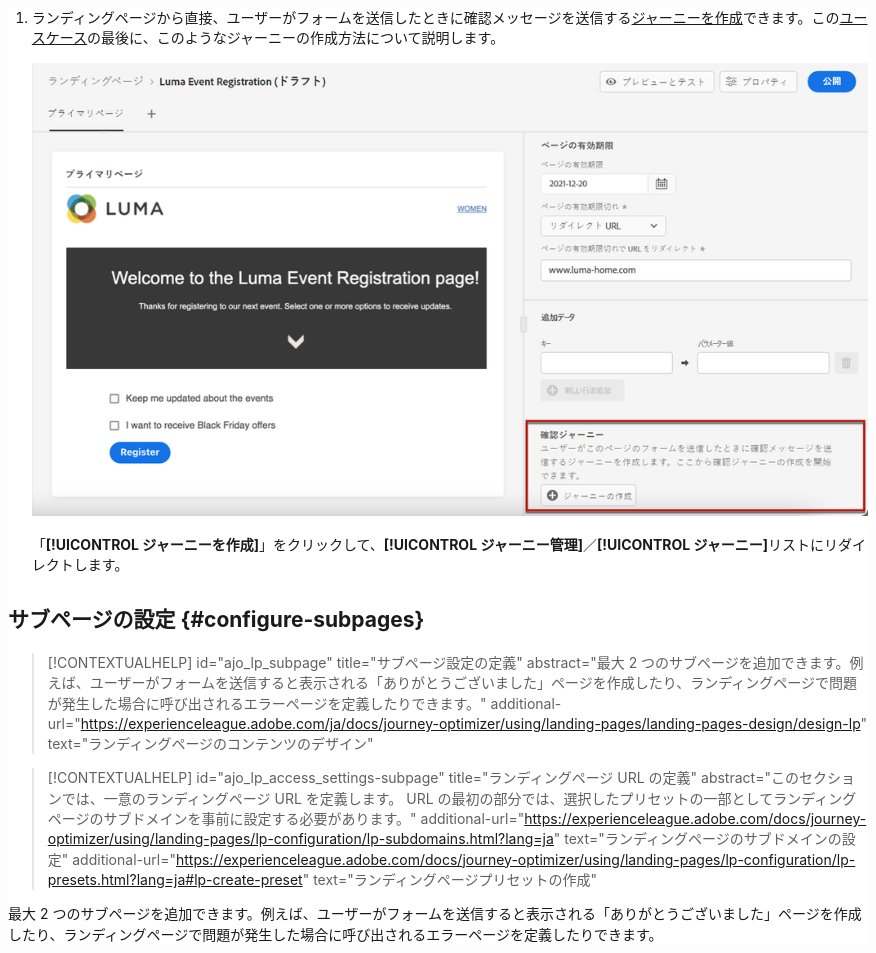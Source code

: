 1. ランディングページから直接、ユーザーがフォームを送信したときに確認メッセージを送信する[ジャーニーを作成](../building-journeys/journey-gs.md#jo-build)できます。この[ユースケース](lp-use-cases.md#subscription-to-a-service)の最後に、このようなジャーニーの作成方法について説明します。

   ![](assets/lp_create-journey.png)

   「**[!UICONTROL ジャーニーを作成]**」をクリックして、**[!UICONTROL ジャーニー管理]**／**[!UICONTROL ジャーニー]**&#x200B;リストにリダイレクトします。

## サブページの設定 {#configure-subpages}

>[!CONTEXTUALHELP]
>id="ajo_lp_subpage"
>title="サブページ設定の定義"
>abstract="最大 2 つのサブページを追加できます。例えば、ユーザーがフォームを送信すると表示される「ありがとうございました」ページを作成したり、ランディングページで問題が発生した場合に呼び出されるエラーページを定義したりできます。"
>additional-url="https://experienceleague.adobe.com/ja/docs/journey-optimizer/using/landing-pages/landing-pages-design/design-lp" text="ランディングページのコンテンツのデザイン"

>[!CONTEXTUALHELP]
>id="ajo_lp_access_settings-subpage"
>title="ランディングページ URL の定義"
>abstract="このセクションでは、一意のランディングページ URL を定義します。 URL の最初の部分では、選択したプリセットの一部としてランディングページのサブドメインを事前に設定する必要があります。"
>additional-url="https://experienceleague.adobe.com/docs/journey-optimizer/using/landing-pages/lp-configuration/lp-subdomains.html?lang=ja" text="ランディングページのサブドメインの設定"
>additional-url="https://experienceleague.adobe.com/docs/journey-optimizer/using/landing-pages/lp-configuration/lp-presets.html?lang=ja#lp-create-preset" text="ランディングページプリセットの作成"

最大 2 つのサブページを追加できます。例えば、ユーザーがフォームを送信すると表示される「ありがとうございました」ページを作成したり、ランディングページで問題が発生した場合に呼び出されるエラーページを定義したりできます。
